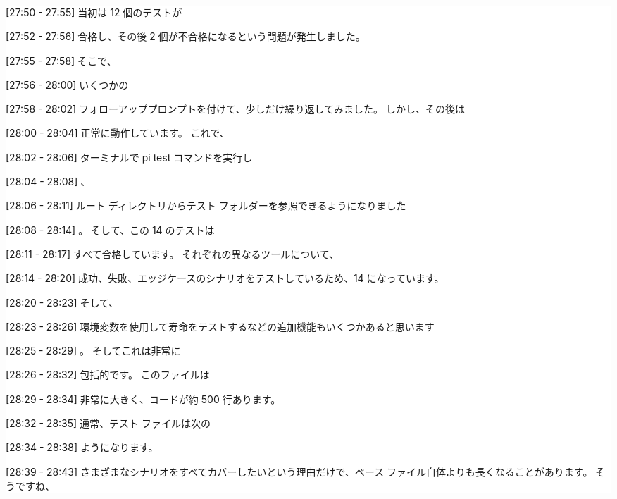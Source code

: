 [27:50 - 27:55]
当初は 12 個のテストが

[27:52 - 27:56]
合格し、その後 2 個が不合格になるという問題が発生しました。

[27:55 - 27:58]
そこで、

[27:56 - 28:00]
いくつかの

[27:58 - 28:02]
フォローアッププロンプトを付けて、少しだけ繰り返してみました。 しかし、その後は

[28:00 - 28:04]
正常に動作しています。 これで、

[28:02 - 28:06]
ターミナルで pi test コマンドを実行し

[28:04 - 28:08]
、

[28:06 - 28:11]
ルート ディレクトリからテスト フォルダーを参照できるようになりました

[28:08 - 28:14]
。 そして、この 14 のテストは

[28:11 - 28:17]
すべて合格しています。 それぞれの異なるツールについて、

[28:14 - 28:20]
成功、失敗、エッジケースのシナリオをテストしているため、14 になっています。

[28:20 - 28:23]
そして、

[28:23 - 28:26]
環境変数を使用して寿命をテストするなどの追加機能もいくつかあると思います

[28:25 - 28:29]
。 そしてこれは非常に

[28:26 - 28:32]
包括的です。 このファイルは

[28:29 - 28:34]
非常に大きく、コードが約 500 行あります。

[28:32 - 28:35]
通常、テスト ファイルは次の

[28:34 - 28:38]
ようになります。

[28:39 - 28:43]
さまざまなシナリオをすべてカバーしたいという理由だけで、ベース ファイル自体よりも長くなることがあります。 そうですね、
